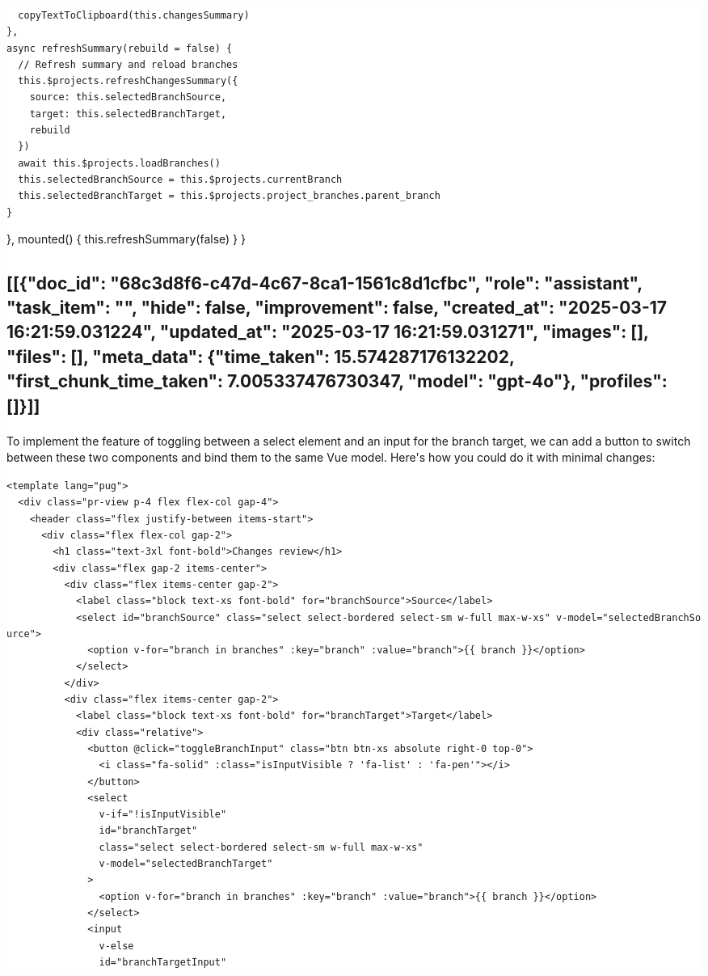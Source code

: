       copyTextToClipboard(this.changesSummary)
    },
    async refreshSummary(rebuild = false) {
      // Refresh summary and reload branches
      this.$projects.refreshChangesSummary({
        source: this.selectedBranchSource,
        target: this.selectedBranchTarget,
        rebuild
      })
      await this.$projects.loadBranches()
      this.selectedBranchSource = this.$projects.currentBranch
      this.selectedBranchTarget = this.$projects.project_branches.parent_branch
    }
  },
  mounted() {
    this.refreshSummary(false)
  }
}
</script>
                      
## [[{"doc_id": "68c3d8f6-c47d-4c67-8ca1-1561c8d1cfbc", "role": "assistant", "task_item": "", "hide": false, "improvement": false, "created_at": "2025-03-17 16:21:59.031224", "updated_at": "2025-03-17 16:21:59.031271", "images": [], "files": [], "meta_data": {"time_taken": 15.574287176132202, "first_chunk_time_taken": 7.005337476730347, "model": "gpt-4o"}, "profiles": []}]]
To implement the feature of toggling between a select element and an input for the branch target, we can add a button to switch between these two components and bind them to the same Vue model. Here's how you could do it with minimal changes:

```vue
<template lang="pug">
  <div class="pr-view p-4 flex flex-col gap-4">
    <header class="flex justify-between items-start">
      <div class="flex flex-col gap-2">
        <h1 class="text-3xl font-bold">Changes review</h1>
        <div class="flex gap-2 items-center">
          <div class="flex items-center gap-2">
            <label class="block text-xs font-bold" for="branchSource">Source</label>
            <select id="branchSource" class="select select-bordered select-sm w-full max-w-xs" v-model="selectedBranchSource">
              <option v-for="branch in branches" :key="branch" :value="branch">{{ branch }}</option>
            </select>
          </div>
          <div class="flex items-center gap-2">
            <label class="block text-xs font-bold" for="branchTarget">Target</label>
            <div class="relative">
              <button @click="toggleBranchInput" class="btn btn-xs absolute right-0 top-0">
                <i class="fa-solid" :class="isInputVisible ? 'fa-list' : 'fa-pen'"></i>
              </button>
              <select
                v-if="!isInputVisible"
                id="branchTarget"
                class="select select-bordered select-sm w-full max-w-xs"
                v-model="selectedBranchTarget"
              >
                <option v-for="branch in branches" :key="branch" :value="branch">{{ branch }}</option>
              </select>
              <input
                v-else
                id="branchTargetInput"
```